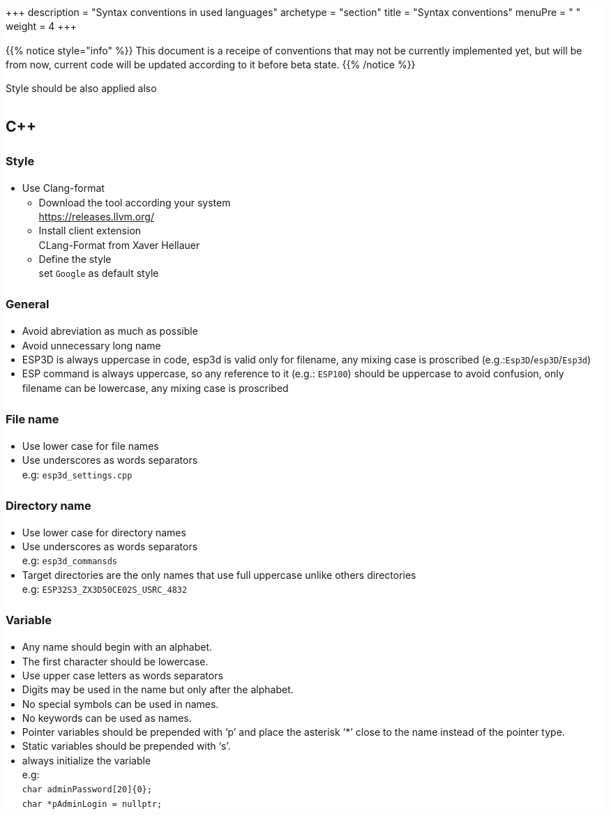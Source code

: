 +++
description = "Syntax conventions in used languages"
archetype = "section"
title = "Syntax conventions"
menuPre = "<i class='fas fa-spell-check'></i> "
weight = 4
+++

{{% notice style="info"  %}}
This document is a receipe of conventions that may not be currently implemented yet, but will be from now, current code will be updated according to it before beta state.
{{% /notice %}}


Style should be also applied also


## C++

### Style
* Use Clang-format
    - Download the tool according your system    
    https://releases.llvm.org/
    - Install client extension     
    CLang-Format from Xaver Hellauer
    - Define the style    
    set `Google` as default style

### General
* Avoid abreviation as much as possible
* Avoid unnecessary long name
* ESP3D is always uppercase in code, esp3d is valid only for filename, any mixing case is proscribed (e.g.:`Esp3D`/`esp3D`/`Esp3d`)
* ESP command is always uppercase, so any reference to it (e.g.: `ESP100`) should be uppercase to avoid confusion, only filename can be lowercase, any  mixing case is proscribed 

### File name
* Use lower case for file names 
* Use underscores as words separators  
e.g: `esp3d_settings.cpp`

### Directory name
* Use lower case for directory names 
* Use underscores as words separators  
e.g: `esp3d_commansds`
* Target directories are the only names that use full uppercase unlike others directories  
e.g: `ESP32S3_ZX3D50CE02S_USRC_4832`

### Variable
* Any name should begin with an alphabet.
* The first character should be lowercase. 
* Use upper case letters as words separators
* Digits may be used in the name but only after the alphabet.
* No special symbols can be used in names.
* No keywords can be used as names.
* Pointer variables should be prepended with ‘p’ and place the asterisk ‘*’ close to the name instead of the pointer type.
* Static variables should be prepended with ‘s’.
* always initialize the variable   
e.g:   
`char adminPassword[20]{0};`  
`char *pAdminLogin = nullptr;`  

